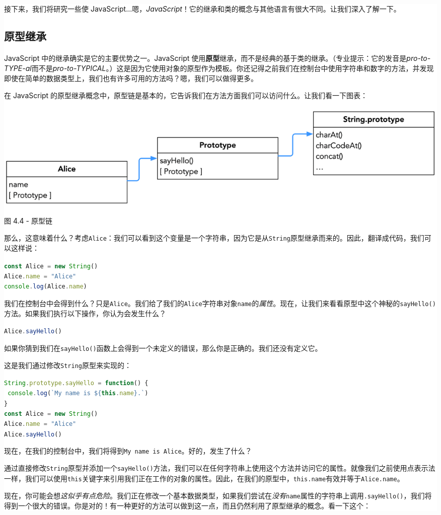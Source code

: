 接下来，我们将研究一些使 JavaScript...嗯，*JavaScript*！它的继承和类的概念与其他语言有很大不同。让我们深入了解一下。

## 原型继承

JavaScript 中的继承确实是它的主要优势之一。JavaScript 使用**原型**继承，而不是经典的基于类的继承。（专业提示：它的发音是*pro-to-TYPE-al*而不是*pro-to-TYPICAL*。）这是因为它使用对象的原型作为模板。你还记得之前我们在控制台中使用字符串和数字的方法，并发现即使在简单的数据类型上，我们也有许多可用的方法吗？嗯，我们可以做得更多。

在 JavaScript 的原型继承概念中，原型链是基本的，它告诉我们在方法方面我们可以访问什么。让我们看一下图表：

![](img/81656623-0365-4bb7-81ad-178cea0103d9.png)

图 4.4 - 原型链

那么，这意味着什么？考虑`Alice`：我们可以看到这个变量是一个字符串，因为它是从`String`原型继承而来的。因此，翻译成代码，我们可以这样说：

```js
const Alice = new String()
Alice.name = "Alice"
console.log(Alice.name)
```

我们在控制台中会得到什么？只是`Alice`。我们给了我们的`Alice`字符串对象`name`的*属性*。现在，让我们来看看原型中这个神秘的`sayHello()`方法。如果我们执行以下操作，你认为会发生什么？

```js
Alice.sayHello()
```

如果你猜到我们在`sayHello()`函数上会得到一个未定义的错误，那么你是正确的。我们还没有定义它。

这是我们通过修改`String`原型来实现的：

```js
String.prototype.sayHello = function() {
 console.log(`My name is ${this.name}.`)
}
const Alice = new String()
Alice.name = "Alice"
Alice.sayHello()
```

现在，在我们的控制台中，我们将得到`My name is Alice`。好的，发生了什么？

通过直接修改`String`原型并添加一个`sayHello()`方法，我们可以在任何字符串上使用这个方法并访问它的属性。就像我们之前使用点表示法一样，我们可以使用`this`关键字来引用我们正在工作的对象的属性。因此，在我们的原型中，`this.name`有效并等于`Alice.name`。

现在，你可能会想*这似乎有点危险*。我们正在修改一个基本数据类型，如果我们尝试在*没有*`name`属性的字符串上调用`.sayHello()`，我们将得到一个很大的错误。你是对的！有一种更好的方法可以做到这一点，而且仍然利用了原型继承的概念。看一下这个：
